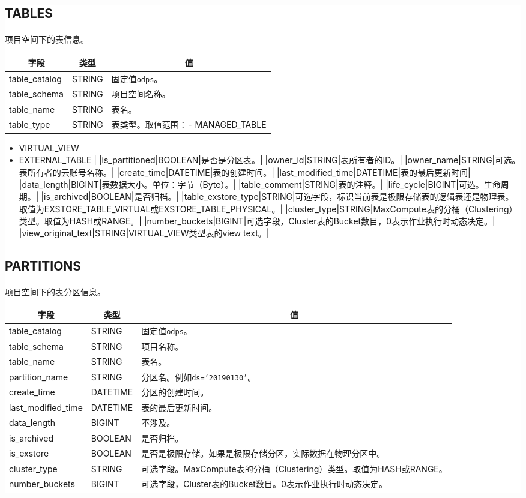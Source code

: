 ## TABLES

项目空间下的表信息。

|字段|类型|值|
|--|--|--|
|table\_catalog|STRING|固定值`odps`。|
|table\_schema|STRING|项目空间名称。|
|table\_name|STRING|表名。|
|table\_type|STRING|表类型。取值范围：-   MANAGED\_TABLE
-   VIRTUAL\_VIEW
-   EXTERNAL\_TABLE |
|is\_partitioned|BOOLEAN|是否是分区表。|
|owner\_id|STRING|表所有者的ID。|
|owner\_name|STRING|可选。表所有者的云账号名称。|
|create\_time|DATETIME|表的创建时间。|
|last\_modified\_time|DATETIME|表的最后更新时间|
|data\_length|BIGINT|表数据大小。单位：字节（Byte）。|
|table\_comment|STRING|表的注释。|
|life\_cycle|BIGINT|可选。生命周期。|
|is\_archived|BOOLEAN|是否归档。|
|table\_exstore\_type|STRING|可选字段，标识当前表是极限存储表的逻辑表还是物理表。取值为EXSTORE\_TABLE\_VIRTUAL或EXSTORE\_TABLE\_PHYSICAL。|
|cluster\_type|STRING|MaxCompute表的分桶（Clustering）类型。取值为HASH或RANGE。|
|number\_buckets|BIGINT|可选字段，Cluster表的Bucket数目，0表示作业执行时动态决定。|
|view\_original\_text|STRING|VIRTUAL\_VIEW类型表的view text。|

## PARTITIONS

项目空间下的表分区信息。

|字段|类型|值|
|--|--|--|
|table\_catalog|STRING|固定值`odps`。|
|table\_schema|STRING|项目名称。|
|table\_name|STRING|表名。|
|partition\_name|STRING|分区名。例如`ds=‘20190130’`。|
|create\_time|DATETIME|分区的创建时间。|
|last\_modified\_time|DATETIME|表的最后更新时间。|
|data\_length|BIGINT|不涉及。|
|is\_archived|BOOLEAN|是否归档。|
|is\_exstore|BOOLEAN|是否是极限存储。如果是极限存储分区，实际数据在物理分区中。|
|cluster\_type|STRING|可选字段。MaxCompute表的分桶（Clustering）类型。取值为HASH或RANGE。|
|number\_buckets|BIGINT|可选字段，Cluster表的Bucket数目。0表示作业执行时动态决定。|
